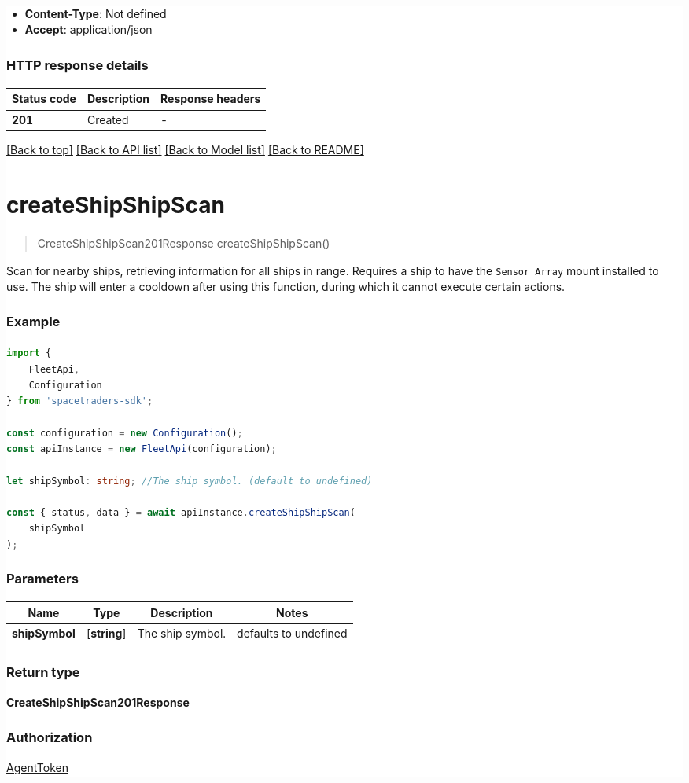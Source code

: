  - **Content-Type**: Not defined
 - **Accept**: application/json


### HTTP response details
| Status code | Description | Response headers |
|-------------|-------------|------------------|
|**201** | Created |  -  |

[[Back to top]](#) [[Back to API list]](../README.md#documentation-for-api-endpoints) [[Back to Model list]](../README.md#documentation-for-models) [[Back to README]](../README.md)

# **createShipShipScan**
> CreateShipShipScan201Response createShipShipScan()

Scan for nearby ships, retrieving information for all ships in range.  Requires a ship to have the `Sensor Array` mount installed to use.  The ship will enter a cooldown after using this function, during which it cannot execute certain actions.

### Example

```typescript
import {
    FleetApi,
    Configuration
} from 'spacetraders-sdk';

const configuration = new Configuration();
const apiInstance = new FleetApi(configuration);

let shipSymbol: string; //The ship symbol. (default to undefined)

const { status, data } = await apiInstance.createShipShipScan(
    shipSymbol
);
```

### Parameters

|Name | Type | Description  | Notes|
|------------- | ------------- | ------------- | -------------|
| **shipSymbol** | [**string**] | The ship symbol. | defaults to undefined|


### Return type

**CreateShipShipScan201Response**

### Authorization

[AgentToken](../README.md#AgentToken)
